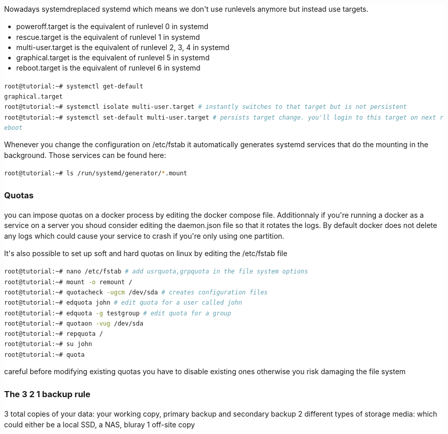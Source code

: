 Nowadays systemdreplaced systemd which means we don't use runlevels anymore but instead use targets. 

- poweroff.target is the equivalent of runlevel 0 in systemd
- rescue.target is the equivalent of runlevel 1 in systemd
- multi-user.target is the equivalent of runlevel 2, 3, 4 in systemd
- graphical.target is the equivalent of runlevel 5 in systemd
- reboot.target is the equivalent of runlevel 6 in systemd



```bash
root@tutorial:~# systemctl get-default
graphical.target
root@tutorial:~# systemctl isolate multi-user.target # instantly switches to that target but is not persistent
root@tutorial:~# systemctl set-default multi-user.target # persists target change. you'll login to this target on next reboot

```

Whenever you change the configuration on /etc/fstab it automatically generates systemd services that do the mounting in the background. Those services can be found here: 

```bash
root@tutorial:~# ls /run/systemd/generator/*.mount

```

### Quotas

you can impose quotas on a docker process by editing the docker compose file. Additionnaly if you're running a docker as a service on a server you shoud consider editing the daemon.json file so that it rotates the logs. By default docker does not delete any logs which could cause your service to crash if you're only using one partition. 

It's also possible to set up soft and hard quotas on linux by editing the /etc/fstab file 

```bash
root@tutorial:~# nano /etc/fstab # add usrquota,grpquota in the file system options
root@tutorial:~# mount -o remount /
root@tutorial:~# quotacheck -ugcm /dev/sda # creates configuration files
root@tutorial:~# edquota john # edit quota for a user called john
root@tutorial:~# edquota -g testgroup # edit quota for a group
root@tutorial:~# quotaon -vug /dev/sda
root@tutorial:~# repquota /
root@tutorial:~# su john
root@tutorial:~# quota
```

careful before modifying existing quotas you have to disable existing ones otherwise you risk damaging the file system

### The 3 2 1 backup rule

3 total copies of your data: your working copy, primary backup and secondary backup
2 different types of storage media: which could either be a local SSD, a NAS, bluray
1 off-site copy